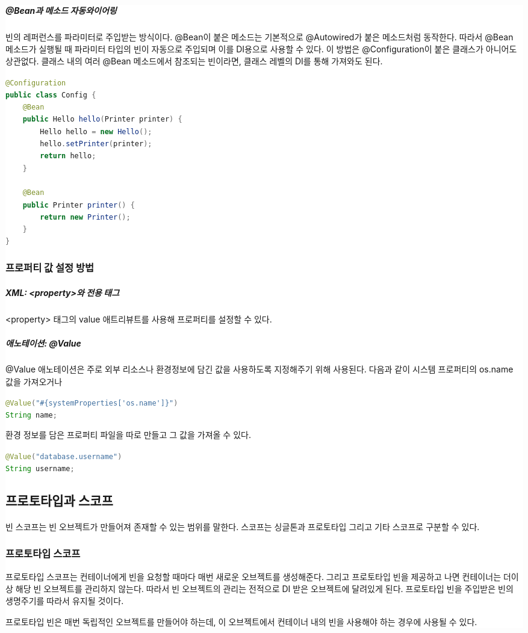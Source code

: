 ##### @Bean과 메소드 자동와이어링
빈의 레퍼런스를 파라미터로 주입받는 방식이다.
@Bean이 붙은 메소드는 기본적으로 @Autowired가 붙은 메소드처럼 동작한다. 따라서 @Bean 메소드가 실행될 때 파라미터 타입의 빈이 자동으로 주입되며 이를 DI용으로 사용할 수 있다.
이 방법은 @Configuration이 붙은 클래스가 아니어도 상관없다.
클래스 내의 여러 @Bean 메소드에서 참조되는 빈이라면, 클래스 레벨의 DI를 통해 가져와도 된다.
```java
@Configuration
public class Config {
    @Bean
    public Hello hello(Printer printer) {
        Hello hello = new Hello();
        hello.setPrinter(printer);
        return hello;
    }

    @Bean
    public Printer printer() {
        return new Printer();
    }
}
```

### 프로퍼티 값 설정 방법
##### XML: \<property>와 전용 태그
\<property> 태그의 value 애트리뷰트를 사용해 프로퍼티를 설정할 수 있다.

##### 애노테이션: @Value
@Value 애노테이션은 주로 외부 리소스나 환경정보에 담긴 값을 사용하도록 지정해주기 위해 사용된다.
다음과 같이 시스템 프로퍼티의 os.name 값을 가져오거나
```java
@Value("#{systemProperties['os.name']}")
String name;
```
환경 정보를 담은 프로퍼티 파일을 따로 만들고 그 값을 가져올 수 있다.
```java
@Value("database.username")
String username;
```

## 프로토타입과 스코프
빈 스코프는 빈 오브젝트가 만들어져 존재할 수 있는 범위를 말한다. 
스코프는 싱글톤과 프로토타입 그리고 기타 스코프로 구분할 수 있다.

### 프로토타입 스코프
프로토타입 스코프는 컨테이너에게 빈을 요청할 때마다 매번 새로운 오브젝트를 생성해준다.
그리고 프로토타입 빈을 제공하고 나면 컨테이너는 더이상 해당 빈 오브젝트를 관리하지 않는다.
따라서 빈 오브젝트의 관리는 전적으로 DI 받은 오브젝트에 달려있게 된다.
프로토타입 빈을 주입받은 빈의 생명주기를 따라서 유지될 것이다.

프로토타입 빈은 매번 독립적인 오브젝트를 만들어야 하는데, 이 오브젝트에서 컨테이너 내의 빈을 사용해야 하는 경우에 사용될 수 있다.
